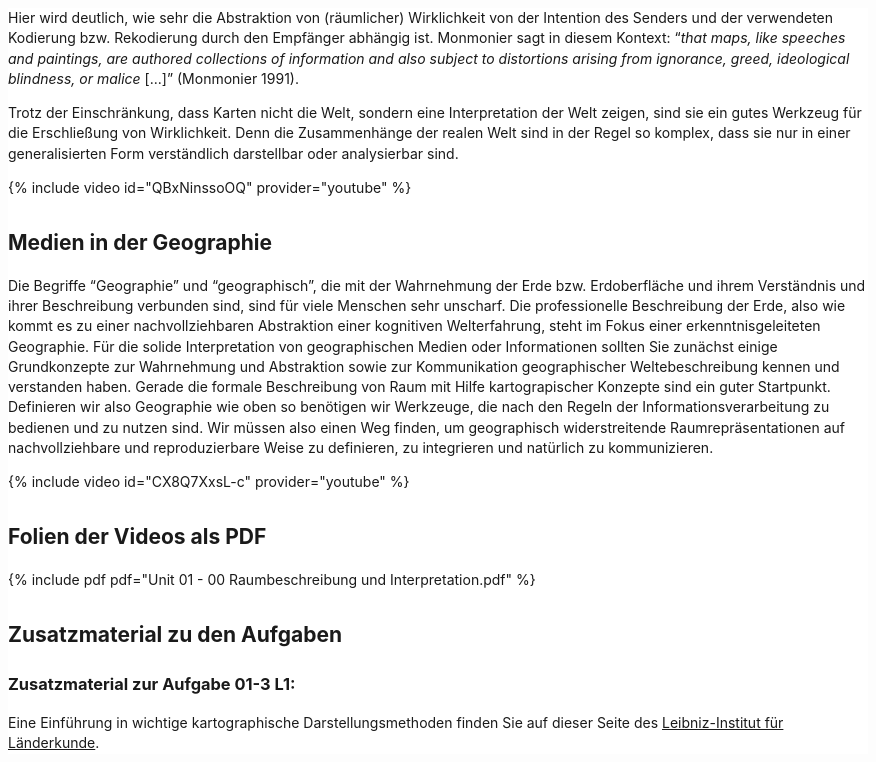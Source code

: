 Hier wird deutlich, wie sehr die Abstraktion von (räumlicher) Wirklichkeit von der Intention des Senders und der verwendeten Kodierung bzw. Rekodierung durch den Empfänger abhängig ist. Monmonier sagt in diesem Kontext: “*that maps, like speeches and paintings, are authored collections of information and also subject to distortions arising from ignorance, greed, ideological blindness, or malice* [...]” (Monmonier 1991). 

Trotz der Einschränkung, dass Karten nicht die Welt, sondern eine Interpretation der Welt zeigen, sind sie ein gutes Werkzeug für die Erschließung von Wirklichkeit. Denn die Zusammenhänge der realen Welt sind in der Regel so komplex, dass sie nur in einer generalisierten Form verständlich darstellbar oder analysierbar sind. 

{% include video id="QBxNinssoOQ" provider="youtube" %}

## Medien in der Geographie
Die Begriffe “Geographie” und “geographisch”, die mit der Wahrnehmung der Erde bzw. Erdoberfläche und ihrem Verständnis und ihrer Beschreibung verbunden sind, sind für viele Menschen sehr unscharf.  Die professionelle Beschreibung der Erde, also wie kommt es zu einer nachvollziehbaren Abstraktion einer kognitiven Welterfahrung, steht im Fokus einer erkenntnisgeleiteten Geographie. Für die solide Interpretation von geographischen Medien oder Informationen sollten Sie zunächst einige Grundkonzepte zur Wahrnehmung und Abstraktion sowie zur Kommunikation geographischer Weltebeschreibung kennen und verstanden haben. Gerade die formale Beschreibung von Raum mit Hilfe kartograpischer Konzepte sind ein guter Startpunkt.
Definieren wir also Geographie wie oben so benötigen wir Werkzeuge, die nach den Regeln der Informationsverarbeitung zu bedienen und zu nutzen sind. Wir müssen also einen Weg finden, um geographisch widerstreitende Raumrepräsentationen auf nachvollziehbare und reproduzierbare Weise zu definieren, zu integrieren und natürlich zu kommunizieren.

{% include video id="CX8Q7XxsL-c" provider="youtube" %}


## Folien der Videos als PDF
{% include pdf pdf="Unit 01 - 00 Raumbeschreibung und Interpretation.pdf" %}

## Zusatzmaterial zu den Aufgaben

### Zusatzmaterial zur Aufgabe 01-3 L1:

Eine Einführung in wichtige kartographische Darstellungsmethoden finden Sie auf dieser Seite des [Leibniz-Institut für Länderkunde](https://www.nationalatlas.de/?page_id=179). 
